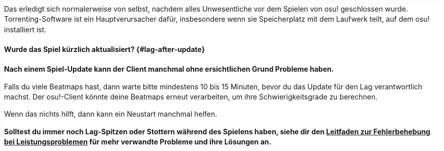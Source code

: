 Das erledigt sich normalerweise von selbst, nachdem alles Unwesentliche vor dem Spielen von osu! geschlossen wurde. Torrenting-Software ist ein Hauptverursacher dafür, insbesondere wenn sie Speicherplatz mit dem Laufwerk teilt, auf dem osu! installiert ist.

#### Wurde das Spiel kürzlich aktualisiert? {#lag-after-update}

**Nach einem Spiel-Update kann der Client manchmal ohne ersichtlichen Grund Probleme haben.**

Falls du viele Beatmaps hast, dann warte bitte mindestens 10 bis 15 Minuten, bevor du das Update für den Lag verantwortlich machst. Der osu!-Client könnte deine Beatmaps erneut verarbeiten, um ihre Schwierigkeitsgrade zu berechnen.

Wenn das nichts hilft, dann kann ein Neustart manchmal helfen.

**Solltest du immer noch Lag-Spitzen oder Stottern während des Spielens haben, siehe dir den [Leitfaden zur Fehlerbehebung bei Leistungsproblemen](/wiki/Performance_troubleshooting) für mehr verwandte Probleme und ihre Lösungen an.**

